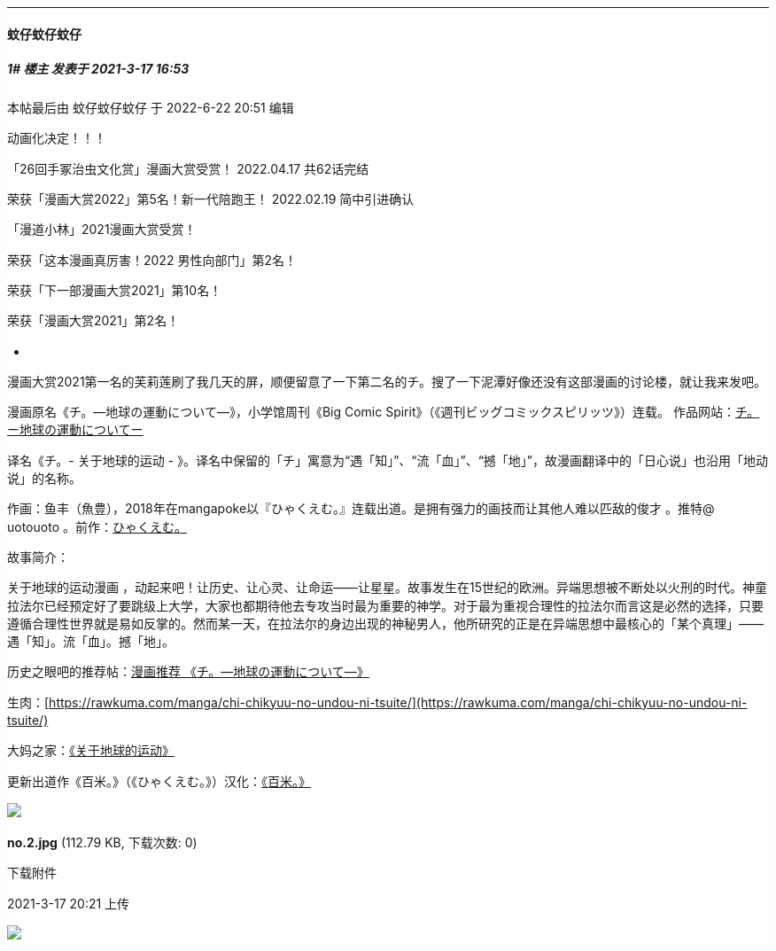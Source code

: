 

*****

####  蚊仔蚊仔蚊仔  
##### 1#       楼主       发表于 2021-3-17 16:53

 本帖最后由 蚊仔蚊仔蚊仔 于 2022-6-22 20:51 编辑 

动画化决定！！！

「26回手冢治虫文化赏」漫画大赏受赏！
2022.04.17 共62话完结

荣获「漫画大赏2022」第5名！新一代陪跑王！
2022.02.19 简中引进确认

「漫道小林」2021漫画大赏受赏！

荣获「这本漫画真厉害！2022 男性向部门」第2名！

荣获「下一部漫画大赏2021」第10名！

荣获「漫画大赏2021」第2名！

-

漫画大赏2021第一名的芙莉莲刷了我几天的屏，顺便留意了一下第二名的チ。搜了一下泥潭好像还没有这部漫画的讨论楼，就让我来发吧。 

漫画原名《チ。―地球の運動について―》，小学馆周刊《Big Comic Spirit》（《週刊ビッグコミックスピリッツ》）连载。 作品网站：[チ。ー地球の運動についてー](https://bigcomicbros.net/work/35171/)   

译名《チ。- 关于地球的运动 - 》。译名中保留的「チ」寓意为“遇「知」”、“流「血」”、“撼「地」”，故漫画翻译中的「日心说」也沿用「地动说」的名称。

作画：鱼丰（魚豊），2018年在mangapoke以『ひゃくえむ。』连载出道。是拥有强力的画技而让其他人难以匹敌的俊才 。推特@ uotouoto 。前作：[ひゃくえむ。](https://pocket.shonenmagazine.com/episode/10834108156637376389)

故事简介：

关于地球的运动漫画 ，动起来吧！让历史、让心灵、让命运――让星星。故事发生在15世纪的欧洲。异端思想被不断处以火刑的时代。神童拉法尔已经预定好了要跳级上大学，大家也都期待他去专攻当时最为重要的神学。对于最为重视合理性的拉法尔而言这是必然的选择，只要遵循合理性世界就是易如反掌的。然而某一天，在拉法尔的身边出现的神秘男人，他所研究的正是在异端思想中最核心的「某个真理」―― 遇「知」。流「血」。撼「地」。

历史之眼吧的推荐帖：[漫画推荐 《チ。―地球の運動について―》](https://tieba.baidu.com/p/7218333536) 

生肉：[https://rawkuma.com/manga/chi-chikyuu-no-undou-ni-tsuite/](https://rawkuma.com/manga/chi-chikyuu-no-undou-ni-tsuite/)

大妈之家：[《关于地球的运动》](https://manhua.dmzj.com/guanyudiqiudeyundong)

更新出道作《百米。》（《ひゃくえむ。》）汉化：[《百米。》](https://manhua.dmzj.com/baimi/)

<img src="https://img.saraba1st.com/forum/202103/17/202112p7zh2521maetthsa.jpg" referrerpolicy="no-referrer">

<strong>no.2.jpg</strong> (112.79 KB, 下载次数: 0)

下载附件

2021-3-17 20:21 上传

<img src="https://p.sda1.dev/5/a5a6da47013f211dd3384ee6a3a000cd/CMP_20220425191419907.jpg" referrerpolicy="no-referrer">
